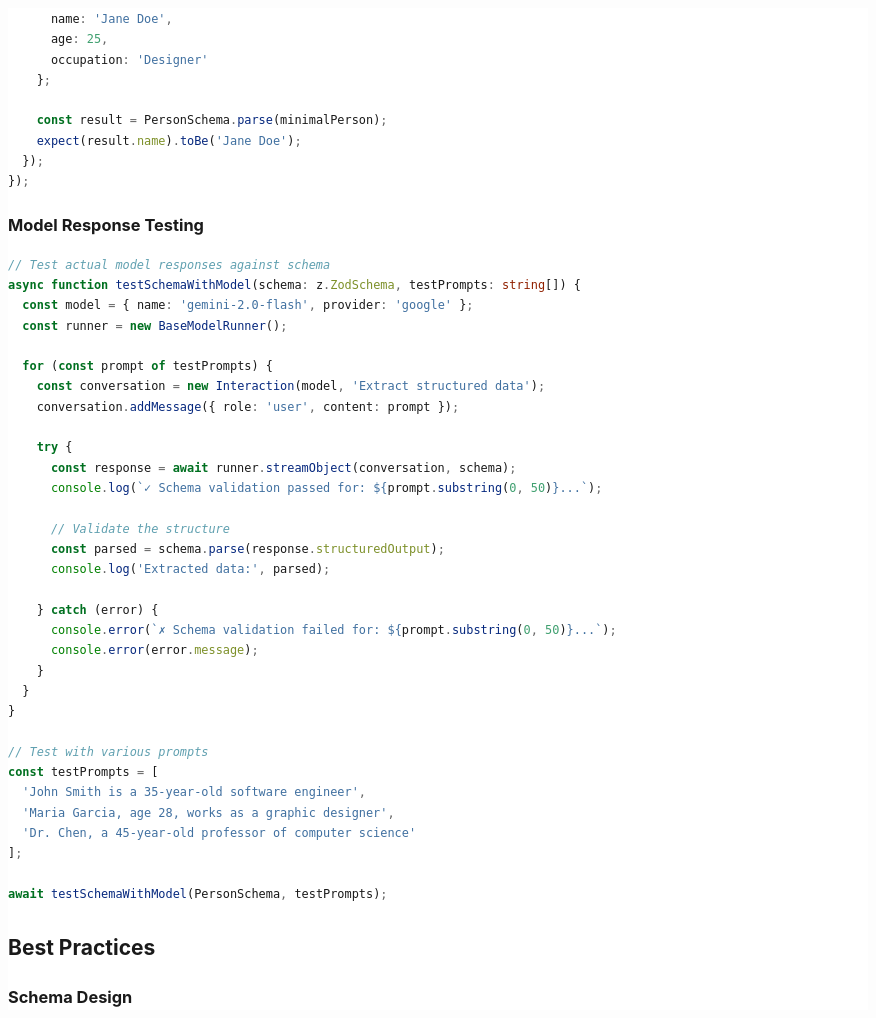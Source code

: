```typescript
      name: 'Jane Doe',
      age: 25,
      occupation: 'Designer'
    };
    
    const result = PersonSchema.parse(minimalPerson);
    expect(result.name).toBe('Jane Doe');
  });
});
```

### Model Response Testing

```typescript
// Test actual model responses against schema
async function testSchemaWithModel(schema: z.ZodSchema, testPrompts: string[]) {
  const model = { name: 'gemini-2.0-flash', provider: 'google' };
  const runner = new BaseModelRunner();
  
  for (const prompt of testPrompts) {
    const conversation = new Interaction(model, 'Extract structured data');
    conversation.addMessage({ role: 'user', content: prompt });
    
    try {
      const response = await runner.streamObject(conversation, schema);
      console.log(`✓ Schema validation passed for: ${prompt.substring(0, 50)}...`);
      
      // Validate the structure
      const parsed = schema.parse(response.structuredOutput);
      console.log('Extracted data:', parsed);
      
    } catch (error) {
      console.error(`✗ Schema validation failed for: ${prompt.substring(0, 50)}...`);
      console.error(error.message);
    }
  }
}

// Test with various prompts
const testPrompts = [
  'John Smith is a 35-year-old software engineer',
  'Maria Garcia, age 28, works as a graphic designer',
  'Dr. Chen, a 45-year-old professor of computer science'
];

await testSchemaWithModel(PersonSchema, testPrompts);
```

## Best Practices

### Schema Design

